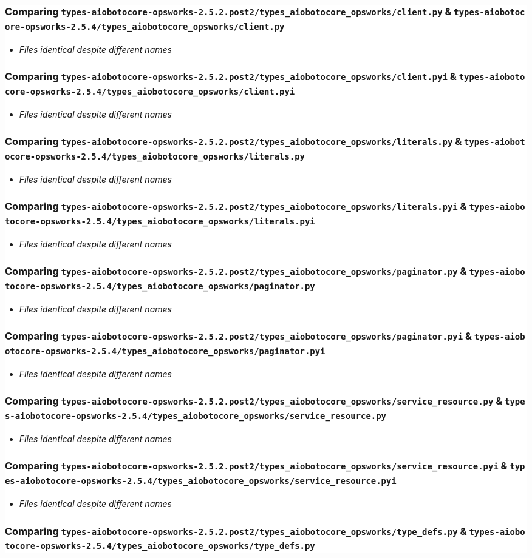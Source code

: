 ### Comparing `types-aiobotocore-opsworks-2.5.2.post2/types_aiobotocore_opsworks/client.py` & `types-aiobotocore-opsworks-2.5.4/types_aiobotocore_opsworks/client.py`

 * *Files identical despite different names*

### Comparing `types-aiobotocore-opsworks-2.5.2.post2/types_aiobotocore_opsworks/client.pyi` & `types-aiobotocore-opsworks-2.5.4/types_aiobotocore_opsworks/client.pyi`

 * *Files identical despite different names*

### Comparing `types-aiobotocore-opsworks-2.5.2.post2/types_aiobotocore_opsworks/literals.py` & `types-aiobotocore-opsworks-2.5.4/types_aiobotocore_opsworks/literals.py`

 * *Files identical despite different names*

### Comparing `types-aiobotocore-opsworks-2.5.2.post2/types_aiobotocore_opsworks/literals.pyi` & `types-aiobotocore-opsworks-2.5.4/types_aiobotocore_opsworks/literals.pyi`

 * *Files identical despite different names*

### Comparing `types-aiobotocore-opsworks-2.5.2.post2/types_aiobotocore_opsworks/paginator.py` & `types-aiobotocore-opsworks-2.5.4/types_aiobotocore_opsworks/paginator.py`

 * *Files identical despite different names*

### Comparing `types-aiobotocore-opsworks-2.5.2.post2/types_aiobotocore_opsworks/paginator.pyi` & `types-aiobotocore-opsworks-2.5.4/types_aiobotocore_opsworks/paginator.pyi`

 * *Files identical despite different names*

### Comparing `types-aiobotocore-opsworks-2.5.2.post2/types_aiobotocore_opsworks/service_resource.py` & `types-aiobotocore-opsworks-2.5.4/types_aiobotocore_opsworks/service_resource.py`

 * *Files identical despite different names*

### Comparing `types-aiobotocore-opsworks-2.5.2.post2/types_aiobotocore_opsworks/service_resource.pyi` & `types-aiobotocore-opsworks-2.5.4/types_aiobotocore_opsworks/service_resource.pyi`

 * *Files identical despite different names*

### Comparing `types-aiobotocore-opsworks-2.5.2.post2/types_aiobotocore_opsworks/type_defs.py` & `types-aiobotocore-opsworks-2.5.4/types_aiobotocore_opsworks/type_defs.py`
